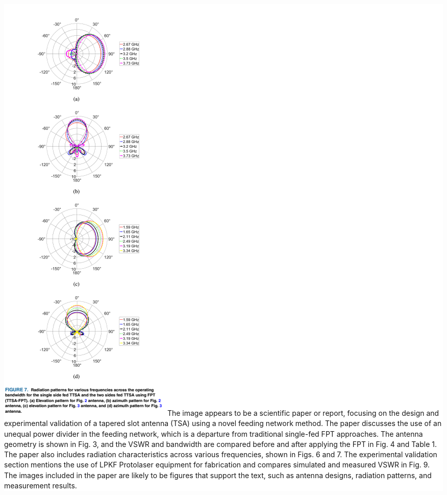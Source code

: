 ![4_image_0.png](4_image_0.png)
The image appears to be a scientific paper or report, focusing on the design and experimental validation of a tapered slot antenna (TSA) using a novel feeding network method. The paper discusses the use of an unequal power divider in the feeding network, which is a departure from traditional single-fed FPT approaches. The antenna geometry is shown in Fig. 3, and the VSWR and bandwidth are compared before and after applying the FPT in Fig. 4 and Table 1. The paper also includes radiation characteristics across various frequencies, shown in Figs. 6 and 7. The experimental validation section mentions the use of LPKF Protolaser equipment for fabrication and compares simulated and measured VSWR in Fig. 9. The images included in the paper are likely to be figures that support the text, such as antenna designs, radiation patterns, and measurement results.
